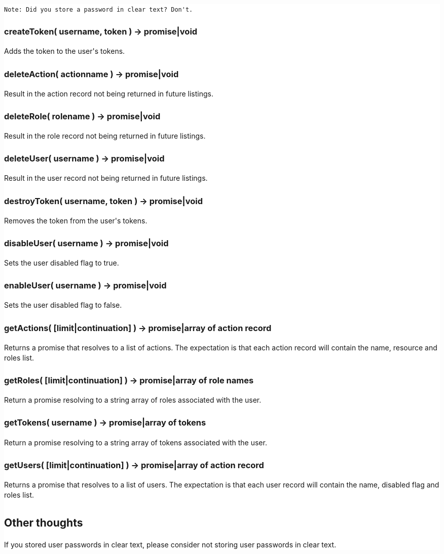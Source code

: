 	Note: Did you store a password in clear text? Don't.

### createToken( username, token ) -> promise|void
Adds the token to the user's tokens.

### deleteAction( actionname ) -> promise|void
Result in the action record not being returned in future listings.

### deleteRole( rolename ) -> promise|void
Result in the role record not being returned in future listings.

### deleteUser( username ) -> promise|void
Result in the user record not being returned in future listings.

### destroyToken( username, token ) -> promise|void
Removes the token from the user's tokens.

### disableUser( username ) -> promise|void
Sets the user disabled flag to true.

### enableUser( username ) -> promise|void
Sets the user disabled flag to false.

### getActions( [limit|continuation] ) -> promise|array of action record
Returns a promise that resolves to a list of actions. The expectation is that each action record will contain the name, resource and roles list.

### getRoles( [limit|continuation] ) -> promise|array of role names
Return a promise resolving to a string array of roles associated with the user.

### getTokens( username ) -> promise|array of tokens
Return a promise resolving to a string array of tokens associated with the user.

### getUsers( [limit|continuation] ) -> promise|array of action record
Returns a promise that resolves to a list of users. The expectation is that each user record will contain the name, disabled flag and roles list.

## Other thoughts
If you stored user passwords in clear text, please consider not storing user passwords in clear text.